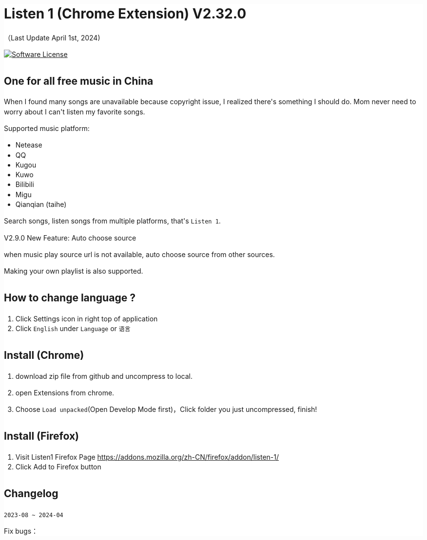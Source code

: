 # Listen 1 (Chrome Extension) V2.32.0

（Last Update April 1st, 2024)

[![Software License](https://img.shields.io/badge/license-MIT-brightgreen.svg)](LICENSE)

## One for all free music in China

When I found many songs are unavailable because copyright issue, I realized there's something I should do.
Mom never need to worry about I can't listen my favorite songs.

Supported music platform:

- Netease
- QQ
- Kugou
- Kuwo
- Bilibili
- Migu
- Qianqian (taihe)

Search songs, listen songs from multiple platforms, that's `Listen 1`.

V2.9.0 New Feature: Auto choose source

when music play source url is not available, auto choose source from other sources.

Making your own playlist is also supported.

## How to change language ?

1. Click Settings icon in right top of application
2. Click `English` under `Language` or `语言`

## Install (Chrome)

1. download zip file from github and uncompress to local.

2. open Extensions from chrome.

3. Choose `Load unpacked`(Open Develop Mode first)，Click folder you just uncompressed, finish!

## Install (Firefox)

1. Visit Listen1 Firefox Page https://addons.mozilla.org/zh-CN/firefox/addon/listen-1/
2. Click Add to Firefox button

## Changelog

`2023-08 ~ 2024-04`

Fix bugs：
